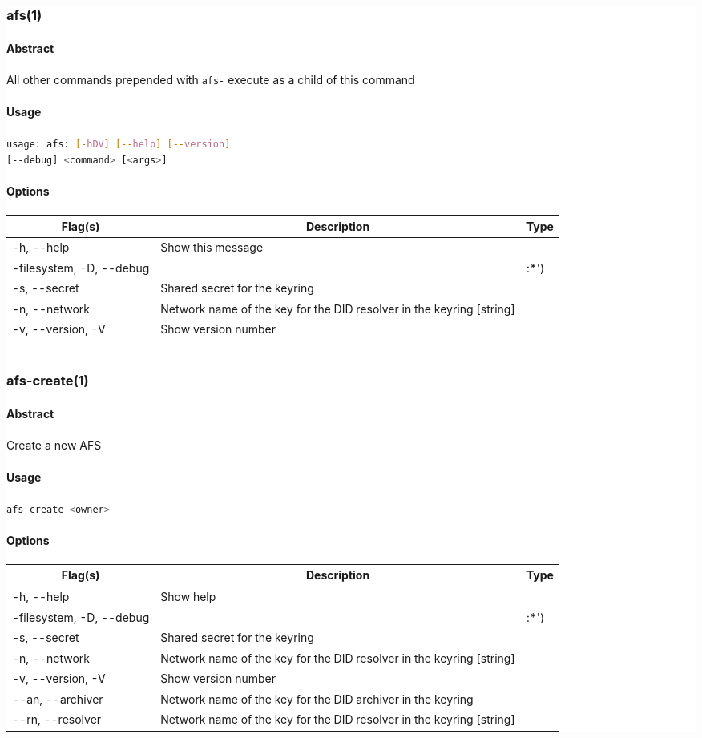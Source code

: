  ### afs(1)

#### Abstract

All other commands prepended with `afs-` execute as a child of this command

#### Usage

```sh
usage: afs: [-hDV] [--help] [--version]
[--debug] <command> [<args>]
```

#### Options
| Flag(s) | Description | Type |
|--|--|--|
|-h, --help|Show this message||
|-filesystem, -D, --debug||:*')|
|-s, --secret|Shared secret for the keyring||
|-n, --network|Network name of the key for the DID resolver in the keyring [string]||
|-v, --version, -V|Show version number||



---
 ### afs-create(1)

#### Abstract

Create a new AFS

#### Usage

```sh
afs-create <owner>
```

#### Options
| Flag(s) | Description | Type |
|--|--|--|
|-h, --help|Show help||
|-filesystem, -D, --debug||:*')|
|-s, --secret|Shared secret for the keyring||
|-n, --network|Network name of the key for the DID resolver in the keyring [string]||
|-v, --version, -V|Show version number||
|--an, --archiver|Network name of the key for the DID archiver in the keyring||
|--rn, --resolver|Network name of the key for the DID resolver in the keyring [string]||

